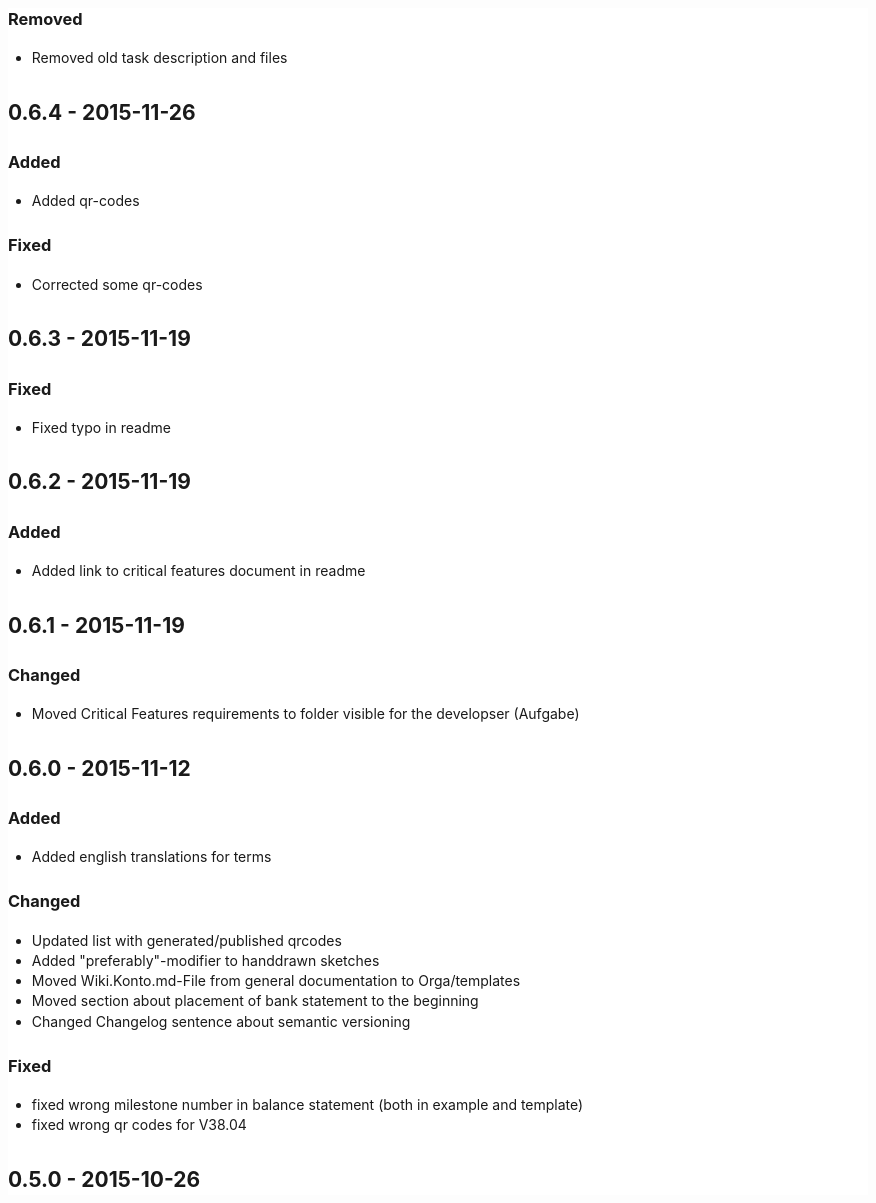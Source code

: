 ### Removed
- Removed old task description and files


## 0.6.4 - 2015-11-26

### Added
- Added qr-codes

### Fixed 
- Corrected some qr-codes

## 0.6.3 - 2015-11-19

### Fixed
- Fixed typo in readme

## 0.6.2 - 2015-11-19

### Added
- Added link to critical features document in readme

## 0.6.1 - 2015-11-19

### Changed
- Moved Critical Features requirements to folder visible for the developser (Aufgabe)

## 0.6.0 - 2015-11-12

### Added
- Added english translations for terms

### Changed
- Updated list with generated/published qrcodes
- Added "preferably"-modifier to handdrawn sketches
- Moved Wiki.Konto.md-File from general documentation to Orga/templates
- Moved section about placement of bank statement to the beginning
- Changed Changelog sentence about semantic versioning

### Fixed
- fixed wrong milestone number in balance statement (both in example and template)
- fixed wrong qr codes for V38.04

## 0.5.0 - 2015-10-26
